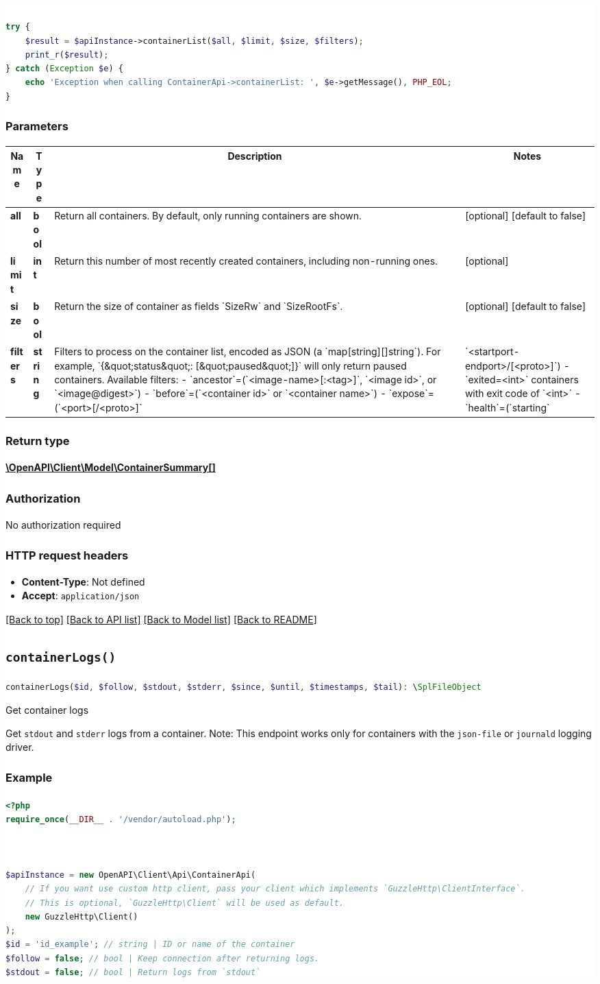 ```php

try {
    $result = $apiInstance->containerList($all, $limit, $size, $filters);
    print_r($result);
} catch (Exception $e) {
    echo 'Exception when calling ContainerApi->containerList: ', $e->getMessage(), PHP_EOL;
}
```

### Parameters

| Name | Type | Description  | Notes |
| ------------- | ------------- | ------------- | ------------- |
| **all** | **bool**| Return all containers. By default, only running containers are shown. | [optional] [default to false] |
| **limit** | **int**| Return this number of most recently created containers, including non-running ones. | [optional] |
| **size** | **bool**| Return the size of container as fields &#x60;SizeRw&#x60; and &#x60;SizeRootFs&#x60;. | [optional] [default to false] |
| **filters** | **string**| Filters to process on the container list, encoded as JSON (a &#x60;map[string][]string&#x60;). For example, &#x60;{\&quot;status\&quot;: [\&quot;paused\&quot;]}&#x60; will only return paused containers.  Available filters:  - &#x60;ancestor&#x60;&#x3D;(&#x60;&lt;image-name&gt;[:&lt;tag&gt;]&#x60;, &#x60;&lt;image id&gt;&#x60;, or &#x60;&lt;image@digest&gt;&#x60;) - &#x60;before&#x60;&#x3D;(&#x60;&lt;container id&gt;&#x60; or &#x60;&lt;container name&gt;&#x60;) - &#x60;expose&#x60;&#x3D;(&#x60;&lt;port&gt;[/&lt;proto&gt;]&#x60;|&#x60;&lt;startport-endport&gt;/[&lt;proto&gt;]&#x60;) - &#x60;exited&#x3D;&lt;int&gt;&#x60; containers with exit code of &#x60;&lt;int&gt;&#x60; - &#x60;health&#x60;&#x3D;(&#x60;starting&#x60;|&#x60;healthy&#x60;|&#x60;unhealthy&#x60;|&#x60;none&#x60;) - &#x60;id&#x3D;&lt;ID&gt;&#x60; a container&#39;s ID - &#x60;isolation&#x3D;&#x60;(&#x60;default&#x60;|&#x60;process&#x60;|&#x60;hyperv&#x60;) (Windows daemon only) - &#x60;is-task&#x3D;&#x60;(&#x60;true&#x60;|&#x60;false&#x60;) - &#x60;label&#x3D;key&#x60; or &#x60;label&#x3D;\&quot;key&#x3D;value\&quot;&#x60; of a container label - &#x60;name&#x3D;&lt;name&gt;&#x60; a container&#39;s name - &#x60;network&#x60;&#x3D;(&#x60;&lt;network id&gt;&#x60; or &#x60;&lt;network name&gt;&#x60;) - &#x60;publish&#x60;&#x3D;(&#x60;&lt;port&gt;[/&lt;proto&gt;]&#x60;|&#x60;&lt;startport-endport&gt;/[&lt;proto&gt;]&#x60;) - &#x60;since&#x60;&#x3D;(&#x60;&lt;container id&gt;&#x60; or &#x60;&lt;container name&gt;&#x60;) - &#x60;status&#x3D;&#x60;(&#x60;created&#x60;|&#x60;restarting&#x60;|&#x60;running&#x60;|&#x60;removing&#x60;|&#x60;paused&#x60;|&#x60;exited&#x60;|&#x60;dead&#x60;) - &#x60;volume&#x60;&#x3D;(&#x60;&lt;volume name&gt;&#x60; or &#x60;&lt;mount point destination&gt;&#x60;) | [optional] |

### Return type

[**\OpenAPI\Client\Model\ContainerSummary[]**](../Model/ContainerSummary.md)

### Authorization

No authorization required

### HTTP request headers

- **Content-Type**: Not defined
- **Accept**: `application/json`

[[Back to top]](#) [[Back to API list]](../../README.md#endpoints)
[[Back to Model list]](../../README.md#models)
[[Back to README]](../../README.md)

## `containerLogs()`

```php
containerLogs($id, $follow, $stdout, $stderr, $since, $until, $timestamps, $tail): \SplFileObject
```

Get container logs

Get `stdout` and `stderr` logs from a container.  Note: This endpoint works only for containers with the `json-file` or `journald` logging driver.

### Example

```php
<?php
require_once(__DIR__ . '/vendor/autoload.php');



$apiInstance = new OpenAPI\Client\Api\ContainerApi(
    // If you want use custom http client, pass your client which implements `GuzzleHttp\ClientInterface`.
    // This is optional, `GuzzleHttp\Client` will be used as default.
    new GuzzleHttp\Client()
);
$id = 'id_example'; // string | ID or name of the container
$follow = false; // bool | Keep connection after returning logs.
$stdout = false; // bool | Return logs from `stdout`
```